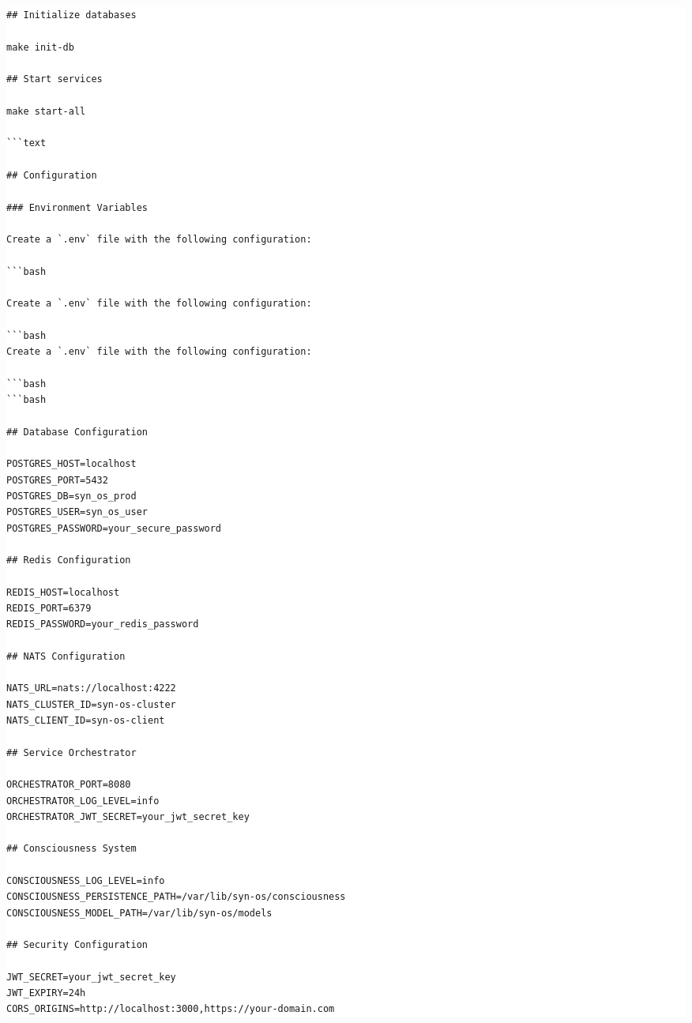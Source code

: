 ```text
## Initialize databases

make init-db

## Start services

make start-all

```text

## Configuration

### Environment Variables

Create a `.env` file with the following configuration:

```bash

Create a `.env` file with the following configuration:

```bash
Create a `.env` file with the following configuration:

```bash
```bash

## Database Configuration

POSTGRES_HOST=localhost
POSTGRES_PORT=5432
POSTGRES_DB=syn_os_prod
POSTGRES_USER=syn_os_user
POSTGRES_PASSWORD=your_secure_password

## Redis Configuration

REDIS_HOST=localhost
REDIS_PORT=6379
REDIS_PASSWORD=your_redis_password

## NATS Configuration

NATS_URL=nats://localhost:4222
NATS_CLUSTER_ID=syn-os-cluster
NATS_CLIENT_ID=syn-os-client

## Service Orchestrator

ORCHESTRATOR_PORT=8080
ORCHESTRATOR_LOG_LEVEL=info
ORCHESTRATOR_JWT_SECRET=your_jwt_secret_key

## Consciousness System

CONSCIOUSNESS_LOG_LEVEL=info
CONSCIOUSNESS_PERSISTENCE_PATH=/var/lib/syn-os/consciousness
CONSCIOUSNESS_MODEL_PATH=/var/lib/syn-os/models

## Security Configuration

JWT_SECRET=your_jwt_secret_key
JWT_EXPIRY=24h
CORS_ORIGINS=http://localhost:3000,https://your-domain.com

```